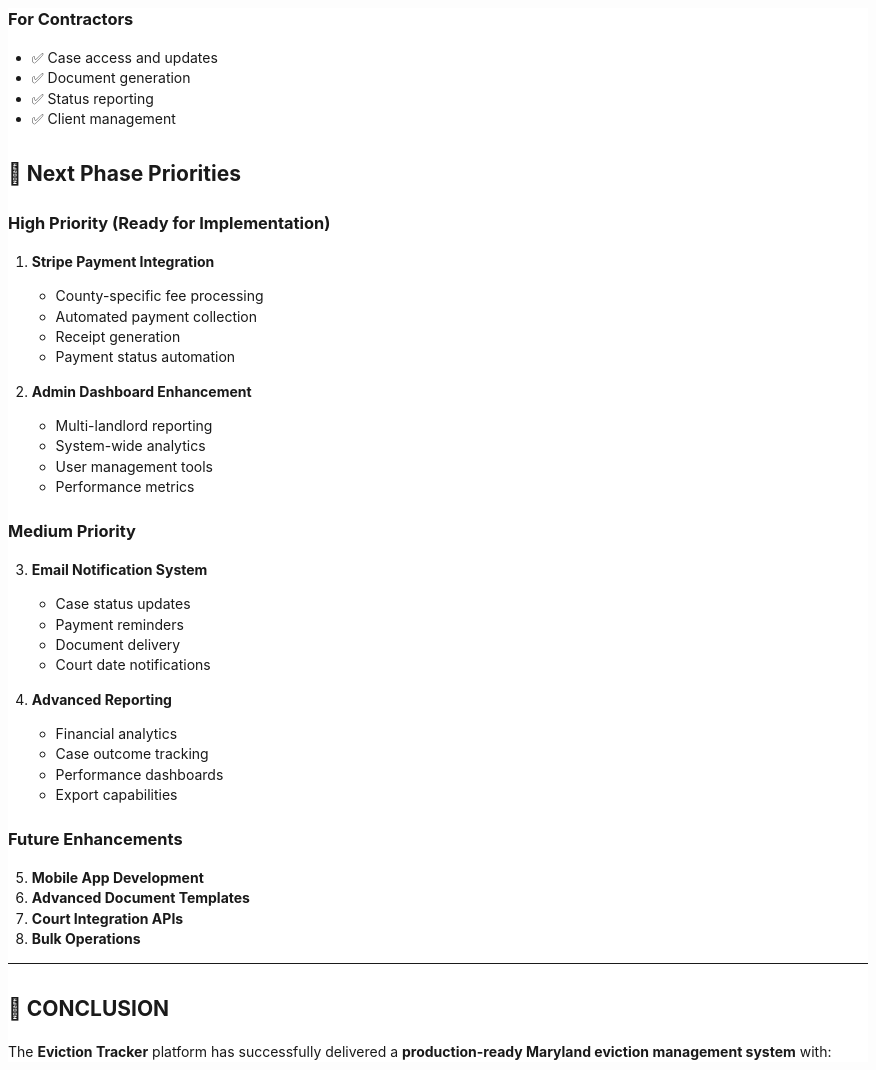 ### **For Contractors**

- ✅ Case access and updates
- ✅ Document generation
- ✅ Status reporting
- ✅ Client management

## 🔮 **Next Phase Priorities**

### **High Priority** (Ready for Implementation)

1. **Stripe Payment Integration**

   - County-specific fee processing
   - Automated payment collection
   - Receipt generation
   - Payment status automation

2. **Admin Dashboard Enhancement**
   - Multi-landlord reporting
   - System-wide analytics
   - User management tools
   - Performance metrics

### **Medium Priority**

3. **Email Notification System**

   - Case status updates
   - Payment reminders
   - Document delivery
   - Court date notifications

4. **Advanced Reporting**
   - Financial analytics
   - Case outcome tracking
   - Performance dashboards
   - Export capabilities

### **Future Enhancements**

5. **Mobile App Development**
6. **Advanced Document Templates**
7. **Court Integration APIs**
8. **Bulk Operations**

---

## 🏁 **CONCLUSION**

The **Eviction Tracker** platform has successfully delivered a **production-ready Maryland eviction management system** with:
